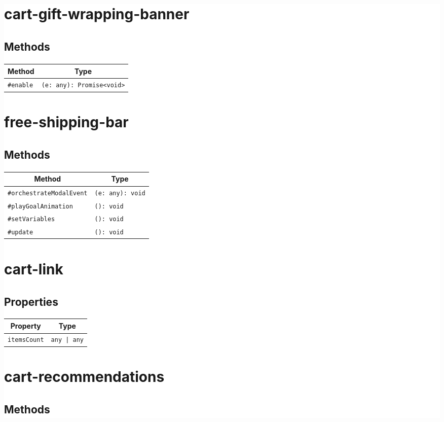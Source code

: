 
<a name="cart-gift-wrapping-banner"></a>
# cart-gift-wrapping-banner

<a name="methods-10"></a>
## Methods

| Method    | Type                      |
|-----------|---------------------------|
| `#enable` | `(e: any): Promise<void>` |


<a name="free-shipping-bar"></a>
# free-shipping-bar

<a name="methods-11"></a>
## Methods

| Method                   | Type             |
|--------------------------|------------------|
| `#orchestrateModalEvent` | `(e: any): void` |
| `#playGoalAnimation`     | `(): void`       |
| `#setVariables`          | `(): void`       |
| `#update`                | `(): void`       |


<a name="cart-link"></a>
# cart-link

<a name="properties-5"></a>
## Properties

| Property     | Type         |
|--------------|--------------|
| `itemsCount` | `any \| any` |


<a name="cart-recommendations"></a>
# cart-recommendations

<a name="methods-12"></a>
## Methods
